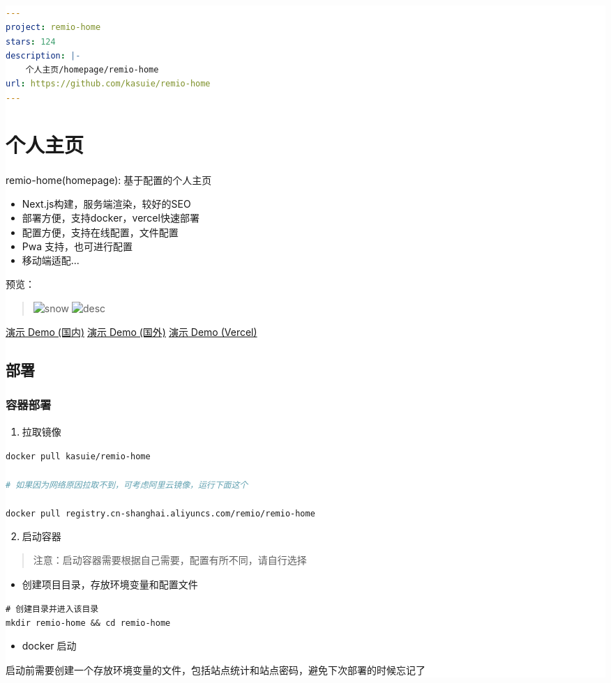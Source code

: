 ```yaml
---
project: remio-home
stars: 124
description: |-
    个人主页/homepage/remio-home
url: https://github.com/kasuie/remio-home
---
```


# 个人主页

remio-home(homepage): 基于配置的个人主页

- Next.js构建，服务端渲染，较好的SEO
- 部署方便，支持docker，vercel快速部署
- 配置方便，支持在线配置，文件配置
- Pwa 支持，也可进行配置
- 移动端适配...

预览：

> ![snow](./images/snow.png) ![desc](./images/desc.png)

[演示 Demo (国内)](https://home.kasuie.cc) [演示 Demo (国外)](https://home.remio.cc) [演示 Demo (Vercel)](https://index.remio.cc)

## 部署

### 容器部署

1. 拉取镜像

```sh
docker pull kasuie/remio-home

# 如果因为网络原因拉取不到，可考虑阿里云镜像，运行下面这个

docker pull registry.cn-shanghai.aliyuncs.com/remio/remio-home
```

2. 启动容器

> 注意：启动容器需要根据自己需要，配置有所不同，请自行选择

- 创建项目目录，存放环境变量和配置文件

```
# 创建目录并进入该目录
mkdir remio-home && cd remio-home
```

- docker 启动

启动前需要创建一个存放环境变量的文件，包括站点统计和站点密码，避免下次部署的时候忘记了
